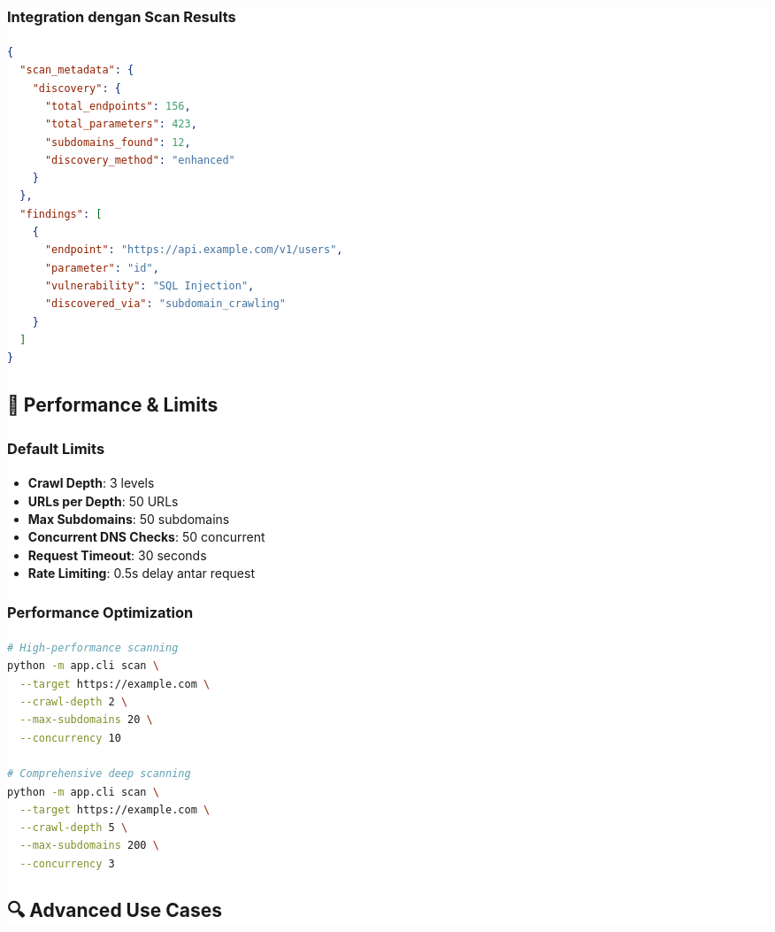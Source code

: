 ### Integration dengan Scan Results
```json
{
  "scan_metadata": {
    "discovery": {
      "total_endpoints": 156,
      "total_parameters": 423,
      "subdomains_found": 12,
      "discovery_method": "enhanced"
    }
  },
  "findings": [
    {
      "endpoint": "https://api.example.com/v1/users",
      "parameter": "id",
      "vulnerability": "SQL Injection",
      "discovered_via": "subdomain_crawling"
    }
  ]
}
```

## 🚦 Performance & Limits

### Default Limits
- **Crawl Depth**: 3 levels
- **URLs per Depth**: 50 URLs
- **Max Subdomains**: 50 subdomains
- **Concurrent DNS Checks**: 50 concurrent
- **Request Timeout**: 30 seconds
- **Rate Limiting**: 0.5s delay antar request

### Performance Optimization
```bash
# High-performance scanning
python -m app.cli scan \
  --target https://example.com \
  --crawl-depth 2 \
  --max-subdomains 20 \
  --concurrency 10

# Comprehensive deep scanning  
python -m app.cli scan \
  --target https://example.com \
  --crawl-depth 5 \
  --max-subdomains 200 \
  --concurrency 3
```

## 🔍 Advanced Use Cases

